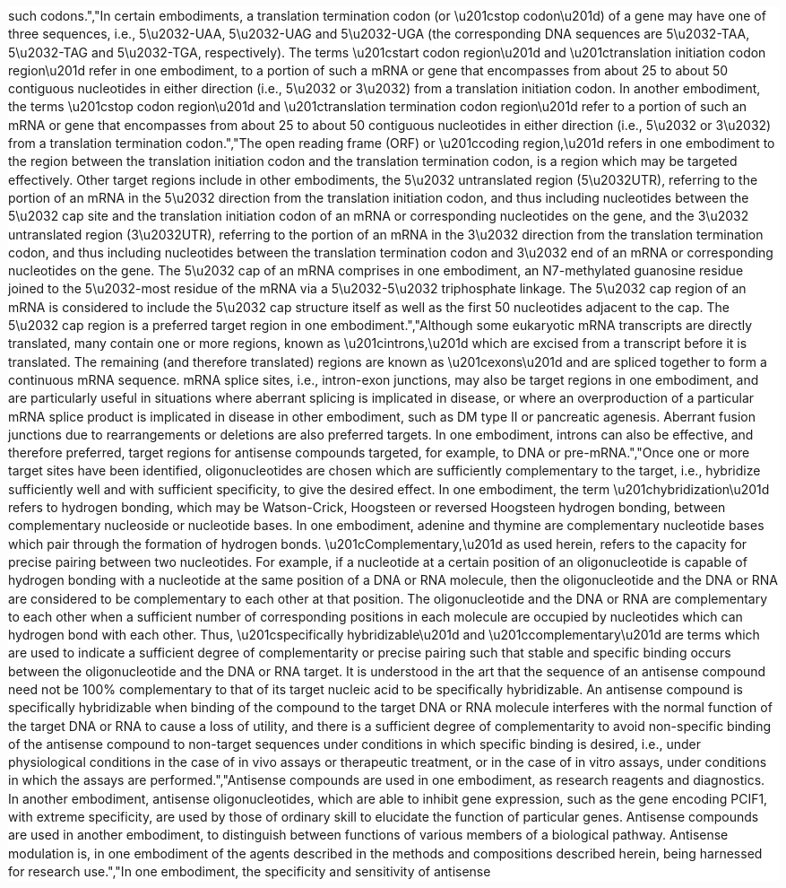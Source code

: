 such codons.","In certain embodiments, a translation termination codon (or \u201cstop codon\u201d) of a gene may have one of three sequences, i.e., 5\u2032-UAA, 5\u2032-UAG and 5\u2032-UGA (the corresponding DNA sequences are 5\u2032-TAA, 5\u2032-TAG and 5\u2032-TGA, respectively). The terms \u201cstart codon region\u201d and \u201ctranslation initiation codon region\u201d refer in one embodiment, to a portion of such a mRNA or gene that encompasses from about 25 to about 50 contiguous nucleotides in either direction (i.e., 5\u2032 or 3\u2032) from a translation initiation codon. In another embodiment, the terms \u201cstop codon region\u201d and \u201ctranslation termination codon region\u201d refer to a portion of such an mRNA or gene that encompasses from about 25 to about 50 contiguous nucleotides in either direction (i.e., 5\u2032 or 3\u2032) from a translation termination codon.","The open reading frame (ORF) or \u201ccoding region,\u201d refers in one embodiment to the region between the translation initiation codon and the translation termination codon, is a region which may be targeted effectively. Other target regions include in other embodiments, the 5\u2032 untranslated region (5\u2032UTR), referring to the portion of an mRNA in the 5\u2032 direction from the translation initiation codon, and thus including nucleotides between the 5\u2032 cap site and the translation initiation codon of an mRNA or corresponding nucleotides on the gene, and the 3\u2032 untranslated region (3\u2032UTR), referring to the portion of an mRNA in the 3\u2032 direction from the translation termination codon, and thus including nucleotides between the translation termination codon and 3\u2032 end of an mRNA or corresponding nucleotides on the gene. The 5\u2032 cap of an mRNA comprises in one embodiment, an N7-methylated guanosine residue joined to the 5\u2032-most residue of the mRNA via a 5\u2032-5\u2032 triphosphate linkage. The 5\u2032 cap region of an mRNA is considered to include the 5\u2032 cap structure itself as well as the first 50 nucleotides adjacent to the cap. The 5\u2032 cap region is a preferred target region in one embodiment.","Although some eukaryotic mRNA transcripts are directly translated, many contain one or more regions, known as \u201cintrons,\u201d which are excised from a transcript before it is translated. The remaining (and therefore translated) regions are known as \u201cexons\u201d and are spliced together to form a continuous mRNA sequence. mRNA splice sites, i.e., intron-exon junctions, may also be target regions in one embodiment, and are particularly useful in situations where aberrant splicing is implicated in disease, or where an overproduction of a particular mRNA splice product is implicated in disease in other embodiment, such as DM type II or pancreatic agenesis. Aberrant fusion junctions due to rearrangements or deletions are also preferred targets. In one embodiment, introns can also be effective, and therefore preferred, target regions for antisense compounds targeted, for example, to DNA or pre-mRNA.","Once one or more target sites have been identified, oligonucleotides are chosen which are sufficiently complementary to the target, i.e., hybridize sufficiently well and with sufficient specificity, to give the desired effect. In one embodiment, the term \u201chybridization\u201d refers to hydrogen bonding, which may be Watson-Crick, Hoogsteen or reversed Hoogsteen hydrogen bonding, between complementary nucleoside or nucleotide bases. In one embodiment, adenine and thymine are complementary nucleotide bases which pair through the formation of hydrogen bonds. \u201cComplementary,\u201d as used herein, refers to the capacity for precise pairing between two nucleotides. For example, if a nucleotide at a certain position of an oligonucleotide is capable of hydrogen bonding with a nucleotide at the same position of a DNA or RNA molecule, then the oligonucleotide and the DNA or RNA are considered to be complementary to each other at that position. The oligonucleotide and the DNA or RNA are complementary to each other when a sufficient number of corresponding positions in each molecule are occupied by nucleotides which can hydrogen bond with each other. Thus, \u201cspecifically hybridizable\u201d and \u201ccomplementary\u201d are terms which are used to indicate a sufficient degree of complementarity or precise pairing such that stable and specific binding occurs between the oligonucleotide and the DNA or RNA target. It is understood in the art that the sequence of an antisense compound need not be 100% complementary to that of its target nucleic acid to be specifically hybridizable. An antisense compound is specifically hybridizable when binding of the compound to the target DNA or RNA molecule interferes with the normal function of the target DNA or RNA to cause a loss of utility, and there is a sufficient degree of complementarity to avoid non-specific binding of the antisense compound to non-target sequences under conditions in which specific binding is desired, i.e., under physiological conditions in the case of in vivo assays or therapeutic treatment, or in the case of in vitro assays, under conditions in which the assays are performed.","Antisense compounds are used in one embodiment, as research reagents and diagnostics. In another embodiment, antisense oligonucleotides, which are able to inhibit gene expression, such as the gene encoding PCIF1, with extreme specificity, are used by those of ordinary skill to elucidate the function of particular genes. Antisense compounds are used in another embodiment, to distinguish between functions of various members of a biological pathway. Antisense modulation is, in one embodiment of the agents described in the methods and compositions described herein, being harnessed for research use.","In one embodiment, the specificity and sensitivity of antisense